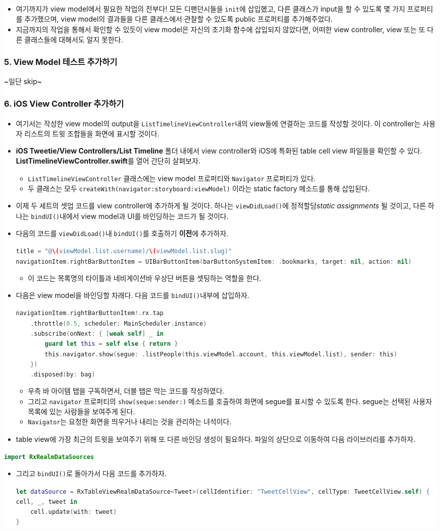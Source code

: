* 여기까지가 view model에서 필요한 작업의 전부다! 모든 디팬던시들을 `init`에 삽입혰고, 다른 클래스가 input을 할 수 있도록 몇 가지 프로퍼티를 추가했으며, view model의 결과들을 다른 클래스에서 관찰할 수 있도록 public 프로퍼티를 추가해주었다. 
* 지금까지의 작업을 통해서 확인할 수 있듯이 view model은 자신의 초기화 함수에 삽입되지 않았다면, 어떠한 view controller, view 또는 또 다른 클래스들에 대해서도 알지 못한다. 

### 5. View Model 테스트 추가하기

~일단 skip~

### 6. iOS View Controller 추가하기

* 여기서는 작성한 view model의 output을 `ListTimelineViewController`내의 view들에 연결하는 코드를 작성할 것이다. 이 controller는 사용자 리스트의 트윗 조합들을 화면에 표시할 것이다. 
* **iOS Tweetie/View Controllers/List Timeline** 폴더 내에서 view controller와 iOS에 특화된 table cell view 파일들을 확인할 수 있다. **ListTimelineViewController.swift**를 열어 간단히 살펴보자. 
	* `ListTimelineViewController` 클래스에는 view model 프로퍼티와 `Navigator` 프로퍼티가 있다.
	* 두 클래스는 모두 `createWith(navigator:storyboard:viewModel)` 이라는 static factory 메소드를 통해 삽입된다. 
* 이제 두 세트의 셋업 코드를 view controller에 추가하게 될 것이다. 하나는 `viewDidLoad()`에 정적할당*static assignments* 될 것이고, 다른 하나는 `bindUI()`내에서 view model과 UI를 바인딩하는 코드가 될 것이다. 
* 다음의 코드를 `viewDidLoad()`내 `bindUI()`를 호출하기 **이전**에 추가하자. 
	
	```swift
	title = "@\(viewModel.list.username)/\(viewModel.list.slug)"
	navigationItem.rightBarButtonItem = UIBarButtonItem(barButtonSystemItem: .bookmarks, target: nil, action: nil)
	```
	
	* 이 코드는 목록명의 타이틀과 네비게이션바 우상단 버튼을 셋팅하는 역할을 한다.
* 다음은 view model을 바인딩할 차래다. 다음 코드를 `bindUI()`내부에 삽입하자.

	```swift
	navigationItem.rightBarButtonItem!.rx.tap
	    .throttle(0.5, scheduler: MainScheduler.instance)
	    .subscribe(onNext: { [weak self] _ in
	        guard let this = self else { return }
	        this.navigator.show(segue: .listPeople(this.viewModel.account, this.viewModel.list), sender: this)
	    })
	    .disposed(by: bag)
	``` 
	
	* 우측 바 아이템 탭을 구독하면서, 더블 탭은 막는 코드를 작성하였다. 
	* 그리고 `navigator` 프로퍼티의 `show(seque:sender:)` 메소드를 호출하여 화면에 segue를 표시할 수 있도록 한다. segue는 선택된 사용자 목록에 있는 사람들을 보여주게 된다. 
	* `Navigator`는 요청한 화면을 띄우거나 내리는 것을 관리하는 녀석이다. 
* table view에 가장 최근의 트윗을 보여주기 위해 또 다른 바인딩 생성이 필요하다. 파일의 상단으로 이동하여 다음 라이브러리를 추가하자. 

```swift
import RxRealmDataSources
```  

* 그리고 `bindUI()`로 돌아가서 다음 코드를 추가하자.

	```swift
	let dataSource = RxTableViewRealmDataSource<Tweet>(cellIdentifier: "TweetCellView", cellType: TweetCellView.self) { cell, _, tweet in
	    cell.update(with: tweet)
	}
	```
	